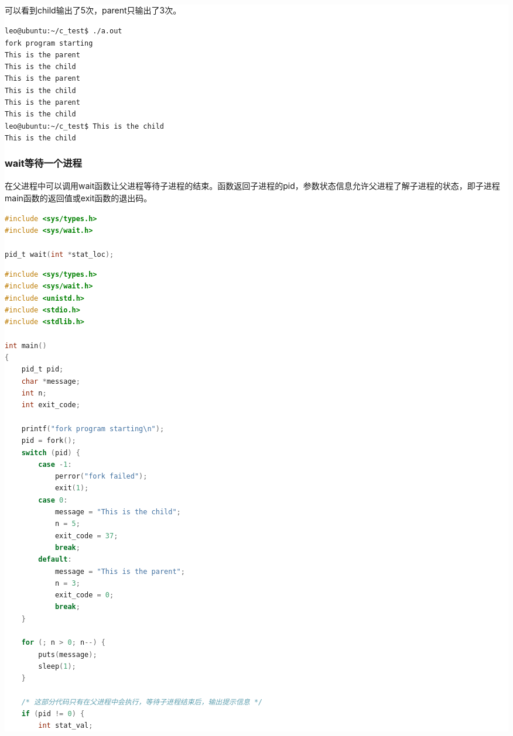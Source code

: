 可以看到child输出了5次，parent只输出了3次。

```
leo@ubuntu:~/c_test$ ./a.out
fork program starting
This is the parent
This is the child
This is the parent
This is the child
This is the parent
This is the child
leo@ubuntu:~/c_test$ This is the child
This is the child
```

### wait等待一个进程

在父进程中可以调用wait函数让父进程等待子进程的结束。函数返回子进程的pid，参数状态信息允许父进程了解子进程的状态，即子进程main函数的返回值或exit函数的退出码。

```c
#include <sys/types.h>
#include <sys/wait.h>

pid_t wait(int *stat_loc);
```

```c
#include <sys/types.h>
#include <sys/wait.h>
#include <unistd.h>
#include <stdio.h>
#include <stdlib.h>

int main()
{
    pid_t pid;
    char *message;
    int n;
    int exit_code;

    printf("fork program starting\n");
    pid = fork();
    switch (pid) {
        case -1: 
            perror("fork failed");
            exit(1);
        case 0:
            message = "This is the child";
            n = 5;
            exit_code = 37; 
            break;
        default:
            message = "This is the parent";
            n = 3;
            exit_code = 0;
            break;
    }

    for (; n > 0; n--) {
        puts(message);
        sleep(1);
    }

    /* 这部分代码只有在父进程中会执行，等待子进程结束后，输出提示信息 */
    if (pid != 0) {
        int stat_val;
```